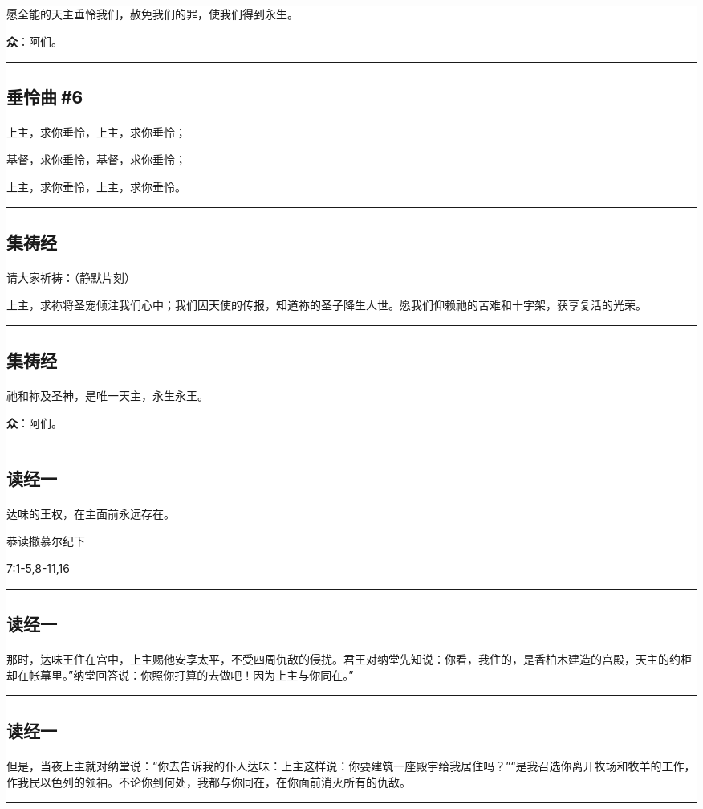 愿全能的天主垂怜我们，赦免我们的罪，使我们得到永生。

**众**：阿们。

---

## 垂怜曲 #6

上主，求你垂怜，上主，求你垂怜；


基督，求你垂怜，基督，求你垂怜；


上主，求你垂怜，上主，求你垂怜。


---

## 集祷经

请大家祈祷：（静默片刻）

上主，求祢将圣宠倾注我们心中；我们因天使的传报，知道祢的圣子降生人世。愿我们仰赖祂的苦难和十字架，获享复活的光荣。

---

## 集祷经

祂和祢及圣神，是唯一天主，永生永王。

**众**：阿们。

---

## 读经一


达味的王权，在主面前永远存在。


恭读撒慕尔纪下


7:1-5,8-11,16


---

## 读经一

那时，达味王住在宫中，上主赐他安享太平，不受四周仇敌的侵扰。君王对纳堂先知说：你看，我住的，是香柏木建造的宫殿，天主的约柜却在帐幕里。”纳堂回答说：你照你打算的去做吧！因为上主与你同在。”

---

## 读经一

但是，当夜上主就对纳堂说：“你去告诉我的仆人达味：上主这样说：你要建筑一座殿宇给我居住吗？”“是我召选你离开牧场和牧羊的工作，作我民以色列的领袖。不论你到何处，我都与你同在，在你面前消灭所有的仇敌。

---